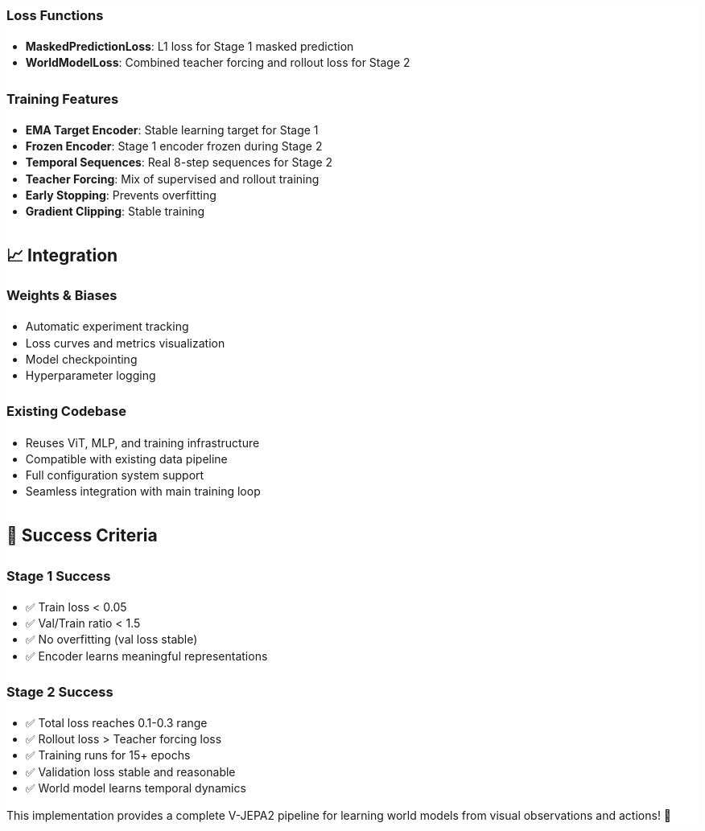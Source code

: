 ### **Loss Functions**
- **MaskedPredictionLoss**: L1 loss for Stage 1 masked prediction
- **WorldModelLoss**: Combined teacher forcing and rollout loss for Stage 2

### **Training Features**
- **EMA Target Encoder**: Stable learning target for Stage 1
- **Frozen Encoder**: Stage 1 encoder frozen during Stage 2
- **Temporal Sequences**: Real 8-step sequences for Stage 2
- **Teacher Forcing**: Mix of supervised and rollout training
- **Early Stopping**: Prevents overfitting
- **Gradient Clipping**: Stable training

## 📈 Integration

### **Weights & Biases**
- Automatic experiment tracking
- Loss curves and metrics visualization
- Model checkpointing
- Hyperparameter logging

### **Existing Codebase**
- Reuses ViT, MLP, and training infrastructure
- Compatible with existing data pipeline
- Full configuration system support
- Seamless integration with main training loop

## 🎯 Success Criteria

### **Stage 1 Success**
- ✅ Train loss < 0.05
- ✅ Val/Train ratio < 1.5
- ✅ No overfitting (val loss stable)
- ✅ Encoder learns meaningful representations

### **Stage 2 Success**
- ✅ Total loss reaches 0.1-0.3 range
- ✅ Rollout loss > Teacher forcing loss
- ✅ Training runs for 15+ epochs
- ✅ Validation loss stable and reasonable
- ✅ World model learns temporal dynamics

This implementation provides a complete V-JEPA2 pipeline for learning world models from visual observations and actions! 🎉 